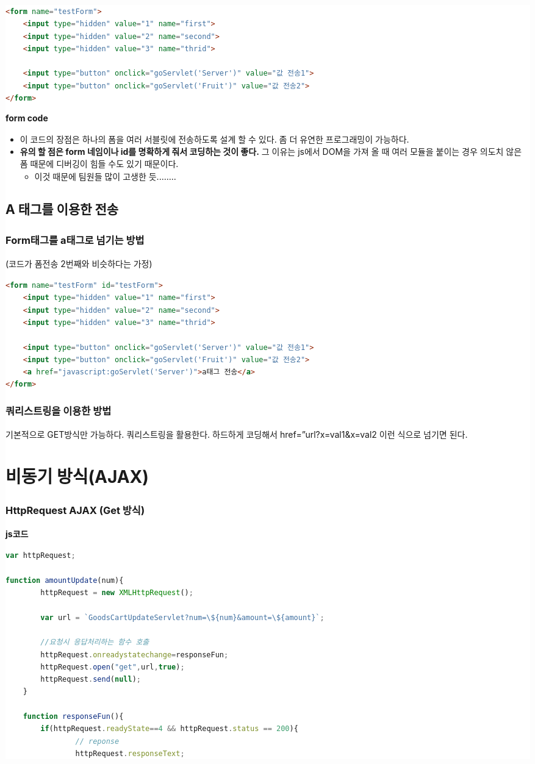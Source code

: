 ```html
<form name="testForm">
	<input type="hidden" value="1" name="first">
	<input type="hidden" value="2" name="second">
	<input type="hidden" value="3" name="thrid">
	
	<input type="button" onclick="goServlet('Server')" value="값 전송1">
	<input type="button" onclick="goServlet('Fruit')" value="값 전송2">
</form>
```

**form code**

- 이 코드의 장점은 하나의 폼을 여러 서블릿에 전송하도록 설계 할 수 있다. 좀 더 유연한 프로그래밍이 가능하다.
- **유의 할 점은 form 네임이나 id를 명확하게 줘서 코딩하는 것이 좋다.** 그 이유는 js에서 DOM을 가져 올 때 여러 모듈을 붙이는 경우 의도치 않은 폼 때문에 디버깅이 힘들 수도 있기 때문이다.
    - 이것 때문에 팀원들 많이 고생한 듯........

## A 태그를 이용한 전송

### Form태그를 a태그로 넘기는 방법

(코드가 폼전송 2번째와 비슷하다는 가정)

```html
<form name="testForm" id="testForm">
	<input type="hidden" value="1" name="first">
	<input type="hidden" value="2" name="second">
	<input type="hidden" value="3" name="thrid">
	
	<input type="button" onclick="goServlet('Server')" value="값 전송1">
	<input type="button" onclick="goServlet('Fruit')" value="값 전송2">
	<a href="javascript:goServlet('Server')">a태그 전송</a>
</form>
```

### 쿼리스트링을 이용한 방법

기본적으로 GET방식만 가능하다. 쿼리스트링을 활용한다. 하드하게 코딩해서 href=”url?x=val1&x=val2 이런 식으로 넘기면 된다.

# 비동기 방식(AJAX)

### HttpRequest  AJAX (Get 방식)

**js코드**

```jsx
var httpRequest;

function amountUpdate(num){
		httpRequest = new XMLHttpRequest();

		var url = `GoodsCartUpdateServlet?num=\${num}&amount=\${amount}`;

		//요청시 응답처리하는 함수 호출
		httpRequest.onreadystatechange=responseFun;
		httpRequest.open("get",url,true);  
		httpRequest.send(null);  
	}	

	function responseFun(){
	    if(httpRequest.readyState==4 && httpRequest.status == 200){
				// reponse
				httpRequest.responseText;

```